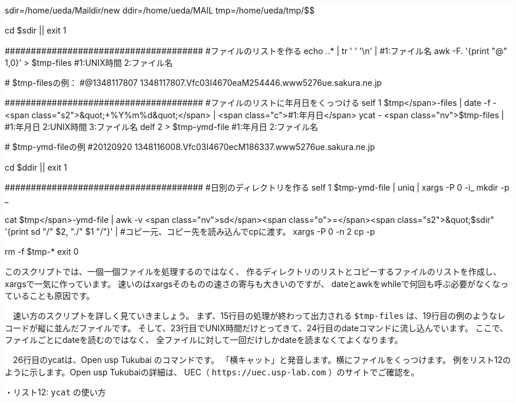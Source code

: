 <span class="nv">sdir</span><span class="o">=</span>/home/ueda/Maildir/new
<span class="nv">ddir</span><span class="o">=</span>/home/ueda/MAIL
<span class="nv">tmp</span><span class="o">=</span>/home/ueda/tmp/<span class="nv">$$</span>

<span class="nb">cd</span> <span class="nv">$sdir</span> <span class="o">||</span> <span class="nb">exit </span>1

<span class="c">######################################</span>
<span class="c">#ファイルのリストを作る</span>
<span class="nb">echo</span> *.*.* |
tr <span class="s1">&#39; &#39;</span> <span class="s1">&#39;\\n&#39;</span> |
<span class="c">#1:ファイル名</span>
awk -F. <span class="s1">&#39;{print &quot;\@&quot; $1,$0}&#39;</span> &gt; <span class="nv">$tmp</span>-files
<span class="c">#1:UNIX時間 2:ファイル名</span>

<span class="c"># $tmp-filesの例：</span>
<span class="c">#\@1348117807 1348117807.Vfc03I4670eaM254446.www5276ue.sakura.ne.jp</span>

<span class="c">######################################</span>
<span class="c">#ファイルのリストに年月日をくっつける</span>
self 1 <span class="nv">$tmp</span>-files |
date -f - <span class="s2">&quot;+%Y%m%d&quot;</span> |
<span class="c">#1:年月日</span>
ycat - <span class="nv">$tmp</span>-files |
<span class="c">#1:年月日 2:UNIX時間 3:ファイル名</span>
delf 2 &gt; <span class="nv">$tmp</span>-ymd-file
<span class="c">#1:年月日 2:ファイル名</span>

<span class="c"># $tmp-ymd-fileの例</span>
<span class="c">#20120920 1348116008.Vfc03I4670ecM186337.www5276ue.sakura.ne.jp</span>

<span class="nb">cd</span> <span class="nv">$ddir</span> <span class="o">||</span> <span class="nb">exit </span>1

<span class="c">######################################</span>
<span class="c">#日別のディレクトリを作る</span>
self 1 <span class="nv">$tmp</span>-ymd-file |
uniq |
xargs -P 0 -i_ mkdir -p _

cat <span class="nv">$tmp</span>-ymd-file |
awk -v <span class="nv">sd</span><span class="o">=</span><span class="s2">&quot;$sdir&quot;</span> <span class="s1">&#39;{print sd &quot;/&quot; $2, &quot;./&quot; $1 &quot;/&quot;}&#39;</span> |
<span class="c">#コピー元、コピー先を読み込んでcpに渡す。</span>
xargs -P 0 -n 2 cp -p

rm -f <span class="nv">$tmp</span>-*
<span class="nb">exit </span>0
</pre></div>
</td></tr></table></div>
<p>このスクリプトでは、一個一個ファイルを処理するのではなく、
作るディレクトリのリストとコピーするファイルのリストを作成し、
xargsで一気に作っています。
速いのはxargsそのものの速さの寄与も大きいのですが、
dateとawkをwhileで何回も呼ぶ必要がなくなっていることも原因です。</p>
<p>　速い方のスクリプトを詳しく見ていきましょう。
まず、15行目の処理が終わって出力される
<tt class="docutils literal"><span class="pre">$tmp-files</span></tt> は、19行目の例のようなレコードが縦に並んだファイルです。
そして、23行目でUNIX時間だけとってきて、24行目のdateコマンドに流し込んでいます。
ここで、ファイルごとにdateを読むのではなく、
全ファイルに対して一回だけしかdateを読まなくてよくなります。</p>
<p>　26行目のycatは、Open usp Tukubai のコマンドです。
「横キャット」と発音します。横にファイルをくっつけます。
例をリスト12のように示します。Open usp Tukubaiの詳細は、
UEC（ <tt class="docutils literal"><span class="pre">https://uec.usp-lab.com</span></tt> ）のサイトでご確認を。</p>
<p>・リスト12: <tt class="docutils literal"><span class="pre">ycat</span></tt> の使い方</p>